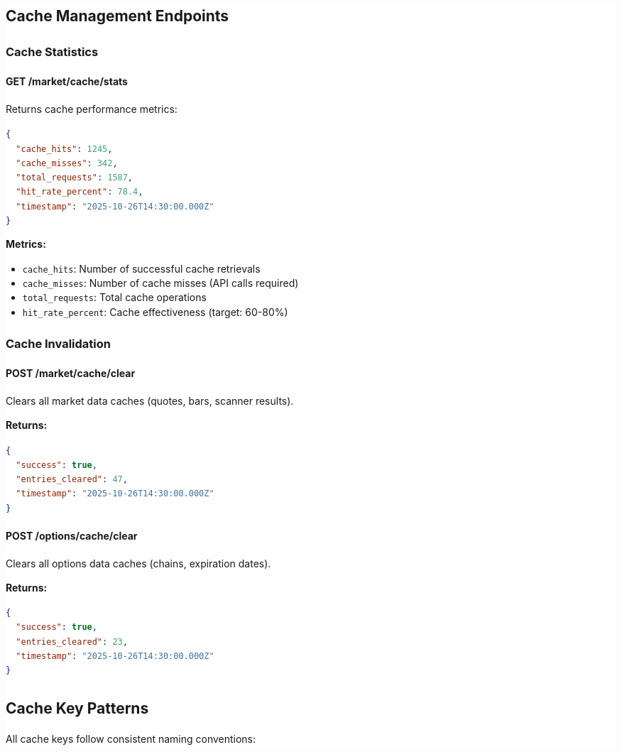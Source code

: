## Cache Management Endpoints

### Cache Statistics

#### GET /market/cache/stats
Returns cache performance metrics:

```json
{
  "cache_hits": 1245,
  "cache_misses": 342,
  "total_requests": 1587,
  "hit_rate_percent": 78.4,
  "timestamp": "2025-10-26T14:30:00.000Z"
}
```

**Metrics:**
- `cache_hits`: Number of successful cache retrievals
- `cache_misses`: Number of cache misses (API calls required)
- `total_requests`: Total cache operations
- `hit_rate_percent`: Cache effectiveness (target: 60-80%)

### Cache Invalidation

#### POST /market/cache/clear
Clears all market data caches (quotes, bars, scanner results).

**Returns:**
```json
{
  "success": true,
  "entries_cleared": 47,
  "timestamp": "2025-10-26T14:30:00.000Z"
}
```

#### POST /options/cache/clear
Clears all options data caches (chains, expiration dates).

**Returns:**
```json
{
  "success": true,
  "entries_cleared": 23,
  "timestamp": "2025-10-26T14:30:00.000Z"
}
```

## Cache Key Patterns

All cache keys follow consistent naming conventions:
